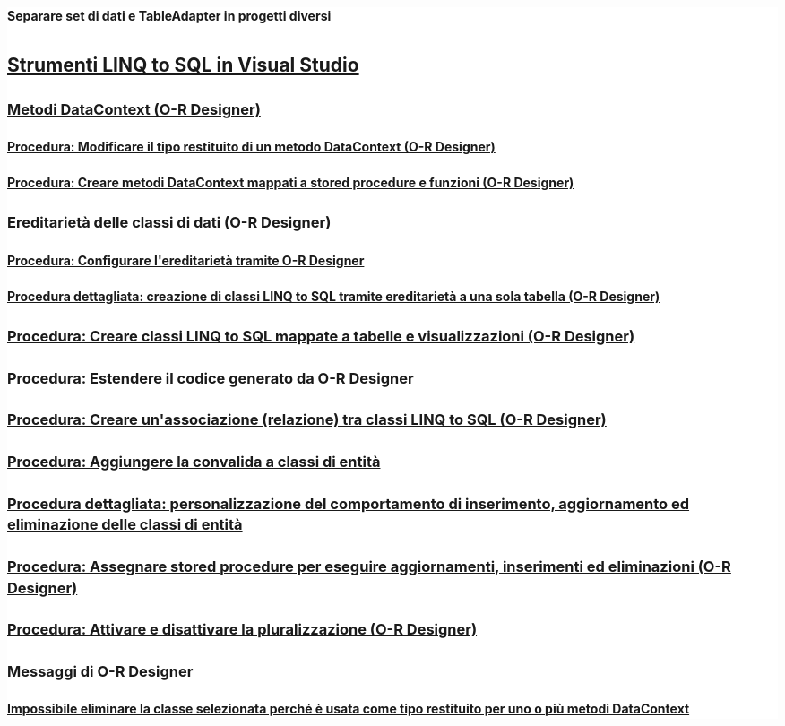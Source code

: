 #### [Separare set di dati e TableAdapter in progetti diversi](separate-datasets-and-tableadapters-into-different-projects.md)
## [Strumenti LINQ to SQL in Visual Studio](linq-to-sql-tools-in-visual-studio2.md)
### [Metodi DataContext (O-R Designer)](datacontext-methods-o-r-designer.md)
#### [Procedura: Modificare il tipo restituito di un metodo DataContext (O-R Designer)](how-to-change-the-return-type-of-a-datacontext-method-o-r-designer.md)
#### [Procedura: Creare metodi DataContext mappati a stored procedure e funzioni (O-R Designer)](how-to-create-datacontext-methods-mapped-to-stored-procedures-and-functions-o-r-designer.md)
### [Ereditarietà delle classi di dati (O-R Designer)](data-class-inheritance-o-r-designer.md)
#### [Procedura: Configurare l'ereditarietà tramite O-R Designer](how-to-configure-inheritance-by-using-the-o-r-designer.md)
#### [Procedura dettagliata: creazione di classi LINQ to SQL tramite ereditarietà a una sola tabella (O-R Designer)](walkthrough-creating-linq-to-sql-classes-by-using-single-table-inheritance-o-r-designer.md)
### [Procedura: Creare classi LINQ to SQL mappate a tabelle e visualizzazioni (O-R Designer)](how-to-create-linq-to-sql-classes-mapped-to-tables-and-views-o-r-designer.md)
### [Procedura: Estendere il codice generato da O-R Designer](how-to-extend-code-generated-by-the-o-r-designer.md)
### [Procedura: Creare un'associazione (relazione) tra classi LINQ to SQL (O-R Designer)](how-to-create-an-association-relationship-between-linq-to-sql-classes-o-r-designer.md)
### [Procedura: Aggiungere la convalida a classi di entità](how-to-add-validation-to-entity-classes.md)
### [Procedura dettagliata: personalizzazione del comportamento di inserimento, aggiornamento ed eliminazione delle classi di entità](walkthrough-customizing-the-insert-update-and-delete-behavior-of-entity-classes.md)
### [Procedura: Assegnare stored procedure per eseguire aggiornamenti, inserimenti ed eliminazioni (O-R Designer)](how-to-assign-stored-procedures-to-perform-updates-inserts-and-deletes-o-r-designer.md)
### [Procedura: Attivare e disattivare la pluralizzazione (O-R Designer)](how-to-turn-pluralization-on-and-off-o-r-designer.md)
### [Messaggi di O-R Designer](o-r-designer-messages.md)
#### [Impossibile eliminare la classe selezionata perché è usata come tipo restituito per uno o più metodi DataContext](the-selected-class-cannot-be-deleted-because-it-is-used-as-a-return-type-for-one-or-more-datacontext-methods.md)
